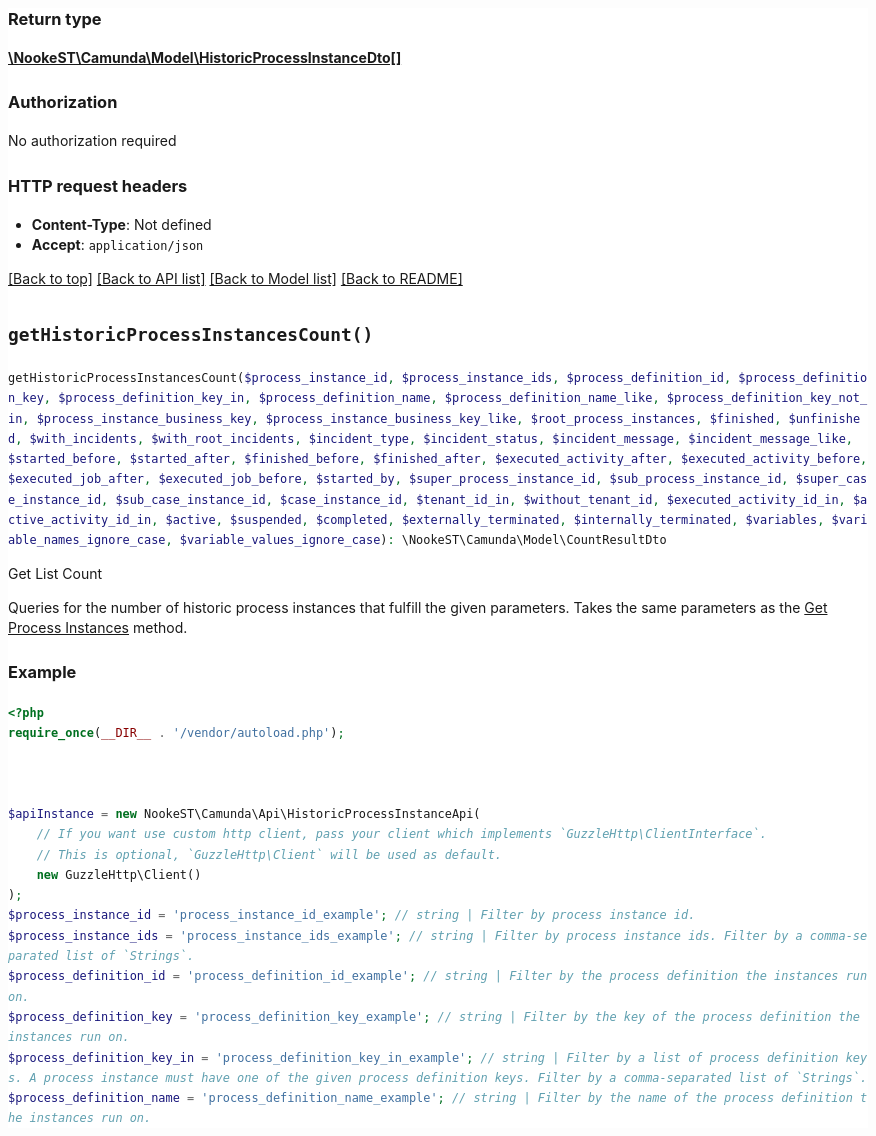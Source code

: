 ### Return type

[**\NookeST\Camunda\Model\HistoricProcessInstanceDto[]**](../Model/HistoricProcessInstanceDto.md)

### Authorization

No authorization required

### HTTP request headers

- **Content-Type**: Not defined
- **Accept**: `application/json`

[[Back to top]](#) [[Back to API list]](../../README.md#endpoints)
[[Back to Model list]](../../README.md#models)
[[Back to README]](../../README.md)

## `getHistoricProcessInstancesCount()`

```php
getHistoricProcessInstancesCount($process_instance_id, $process_instance_ids, $process_definition_id, $process_definition_key, $process_definition_key_in, $process_definition_name, $process_definition_name_like, $process_definition_key_not_in, $process_instance_business_key, $process_instance_business_key_like, $root_process_instances, $finished, $unfinished, $with_incidents, $with_root_incidents, $incident_type, $incident_status, $incident_message, $incident_message_like, $started_before, $started_after, $finished_before, $finished_after, $executed_activity_after, $executed_activity_before, $executed_job_after, $executed_job_before, $started_by, $super_process_instance_id, $sub_process_instance_id, $super_case_instance_id, $sub_case_instance_id, $case_instance_id, $tenant_id_in, $without_tenant_id, $executed_activity_id_in, $active_activity_id_in, $active, $suspended, $completed, $externally_terminated, $internally_terminated, $variables, $variable_names_ignore_case, $variable_values_ignore_case): \NookeST\Camunda\Model\CountResultDto
```

Get List Count

Queries for the number of historic process instances that fulfill the given parameters. Takes the same parameters as the [Get Process Instances](https://docs.camunda.org/manual/7.15/reference/rest/history/process-instance/get-process-instance-query/) method.

### Example

```php
<?php
require_once(__DIR__ . '/vendor/autoload.php');



$apiInstance = new NookeST\Camunda\Api\HistoricProcessInstanceApi(
    // If you want use custom http client, pass your client which implements `GuzzleHttp\ClientInterface`.
    // This is optional, `GuzzleHttp\Client` will be used as default.
    new GuzzleHttp\Client()
);
$process_instance_id = 'process_instance_id_example'; // string | Filter by process instance id.
$process_instance_ids = 'process_instance_ids_example'; // string | Filter by process instance ids. Filter by a comma-separated list of `Strings`.
$process_definition_id = 'process_definition_id_example'; // string | Filter by the process definition the instances run on.
$process_definition_key = 'process_definition_key_example'; // string | Filter by the key of the process definition the instances run on.
$process_definition_key_in = 'process_definition_key_in_example'; // string | Filter by a list of process definition keys. A process instance must have one of the given process definition keys. Filter by a comma-separated list of `Strings`.
$process_definition_name = 'process_definition_name_example'; // string | Filter by the name of the process definition the instances run on.
```